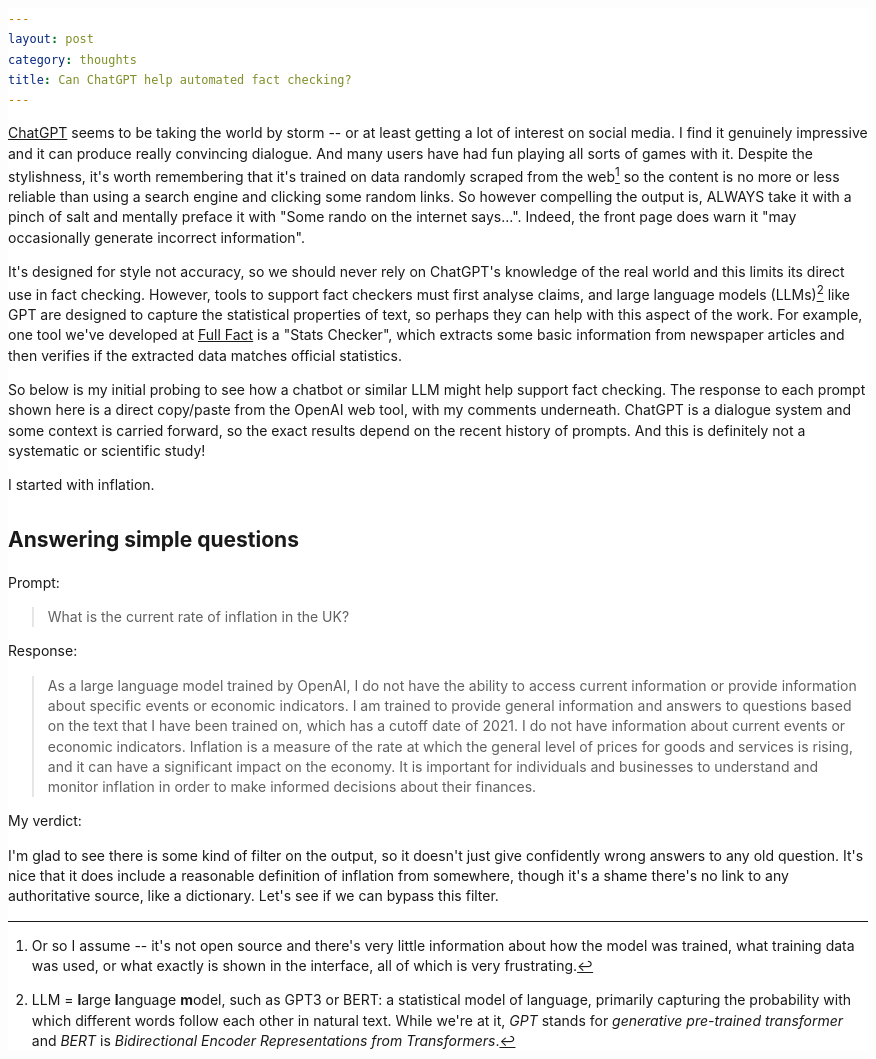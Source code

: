 ```yaml
---
layout: post
category: thoughts
title: Can ChatGPT help automated fact checking?
---
```


[ChatGPT](https://chat.openai.com/chat) seems to be taking the world by storm -- or at least getting a lot of interest on social media. I find it genuinely impressive and it can produce really convincing dialogue. And many users have had fun playing all sorts of games with it. Despite the stylishness, it's worth remembering that it's trained on data randomly scraped from the web[^1] so the content is no more or less reliable than using a search engine and clicking some random links. So however compelling the output is, ALWAYS take it with a pinch of salt and mentally preface it with "Some rando on the internet says...". Indeed, the front page does warn it "may occasionally generate incorrect information".

It's designed for style not accuracy, so we should never rely on ChatGPT's knowledge of the real world and this limits its direct use in fact checking. However, tools to support fact checkers must first analyse claims, and large language models (LLMs)[^2] like GPT are designed to capture the statistical properties of text, so perhaps they can help with this aspect of the work. For example, one tool we've developed at [Full Fact](https://fullfact.org/about/automated/) is a "Stats Checker", which extracts some basic information from newspaper articles and then verifies if the extracted data matches official statistics.

So below is my initial probing to see how a chatbot or similar LLM might help support fact checking. The response to each prompt shown here is a direct copy/paste from the OpenAI web tool, with my comments underneath. ChatGPT is a dialogue system and some context is carried forward, so the exact results depend on the recent history of prompts. And this is definitely not a systematic or scientific study!

I started with inflation. 

## Answering simple questions

Prompt:
> What is the current rate of inflation in the UK?

Response:
> As a large language model trained by OpenAI, I do not have the ability to access current information or provide information about specific events or economic indicators. I am trained to provide general information and answers to questions based on the text that I have been trained on, which has a cutoff date of 2021. I do not have information about current events or economic indicators. Inflation is a measure of the rate at which the general level of prices for goods and services is rising, and it can have a significant impact on the economy. It is important for individuals and businesses to understand and monitor inflation in order to make informed decisions about their finances.

My verdict: 

I'm glad to see there is some kind of filter on the output, so it doesn't just give confidently wrong answers to any old question. It's nice that it does include a reasonable definition of inflation from somewhere, though it's a shame there's no link to any authoritative source, like a dictionary. Let's see if we can bypass this filter.


[^1]: Or so I assume -- it's not open source and there's very little information about how the model was trained, what training data was used, or what exactly is shown in the interface, all of which is very frustrating. 
[^2]: LLM = **l**arge **l**anguage **m**odel, such as GPT3 or BERT: a statistical model of language, primarily capturing the probability with which different words follow each other in natural text. While we're at it, *GPT* stands for *generative pre-trained transformer* and *BERT* is *Bidirectional Encoder Representations from Transformers*.
[^3]: The (ChatGPT FAQ)[https://help.openai.com/en/articles/6783457-chatgpt-faq] states that "ChatGPT is fine-tuned from GPT-3.5, a language model trained to produce text." While this may be the whole truth, it seems more likely to me that there's a layer of logic used to adjust or create the output, such as when it's warning that "I do not have the ability to access current information". It would be a pretty weird training set for that to be the output of any prompt.
[^4]: Gangi Reddy, R., Chinthakindi, S. C., Fung, Y. R., Small, K., & Ji, H. (2022). A Zero-Shot Claim Detection Framework Using Question Answering. (Proceedings of the 29th International Conference on Computational Linguistics, 6927–6933.)[https://aclanthology.org/2022.coling-1.603]
